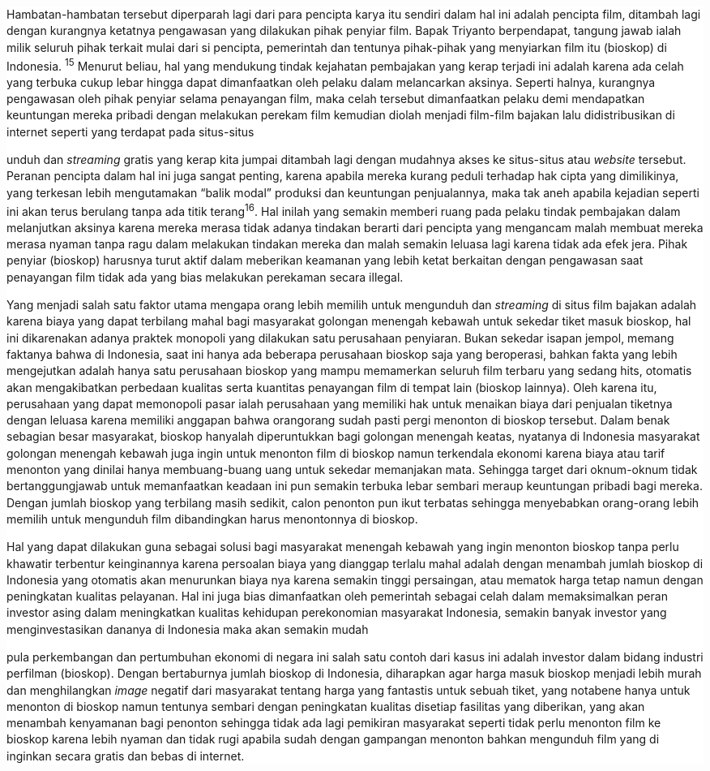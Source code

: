 <p><span class="font5">Hambatan-hambatan tersebut diperparah lagi dari para pencipta karya itu sendiri dalam hal ini adalah pencipta film, ditambah lagi dengan kurangnya ketatnya pengawasan yang dilakukan pihak penyiar film. Bapak Triyanto berpendapat, tangung jawab ialah milik seluruh pihak terkait mulai dari si pencipta, pemerintah dan tentunya pihak-pihak yang menyiarkan film itu (bioskop) di Indonesia. <sup>15</sup> Menurut beliau, hal yang mendukung tindak kejahatan pembajakan yang kerap terjadi ini adalah karena ada celah yang terbuka cukup lebar hingga dapat dimanfaatkan oleh pelaku dalam melancarkan aksinya. Seperti halnya, kurangnya pengawasan oleh pihak penyiar selama penayangan film, maka celah tersebut dimanfaatkan pelaku demi mendapatkan keuntungan mereka pribadi dengan melakukan perekam film kemudian diolah menjadi film-film bajakan lalu didistribusikan di internet seperti yang terdapat pada situs-situs</span></p>
<p><span class="font5">unduh dan </span><span class="font5" style="font-style:italic;">streaming</span><span class="font5"> gratis yang kerap kita jumpai ditambah lagi dengan mudahnya akses ke situs-situs atau </span><span class="font5" style="font-style:italic;">website</span><span class="font5"> tersebut. Peranan pencipta dalam hal ini juga sangat penting, karena apabila mereka kurang peduli terhadap hak cipta yang dimilikinya, yang terkesan lebih mengutamakan “balik modal” produksi dan keuntungan penjualannya, maka tak aneh apabila kejadian seperti ini akan terus berulang tanpa ada titik terang<sup>16</sup>. Hal inilah yang semakin memberi ruang pada pelaku tindak pembajakan dalam melanjutkan aksinya karena mereka merasa tidak adanya tindakan berarti dari pencipta yang mengancam malah membuat mereka merasa nyaman tanpa ragu dalam melakukan tindakan mereka dan malah semakin leluasa lagi karena tidak ada efek jera. Pihak penyiar (bioskop) harusnya turut aktif dalam meberikan keamanan yang lebih ketat berkaitan dengan pengawasan saat penayangan film tidak ada yang bias melakukan perekaman secara illegal.</span></p>
<p><span class="font5">Yang menjadi salah satu faktor utama mengapa orang lebih memilih untuk mengunduh dan </span><span class="font5" style="font-style:italic;">streaming</span><span class="font5"> di situs film bajakan adalah karena biaya yang dapat terbilang mahal bagi masyarakat golongan menengah kebawah untuk sekedar tiket masuk bioskop, hal ini dikarenakan adanya praktek monopoli yang dilakukan satu perusahaan penyiaran. Bukan sekedar isapan jempol, memang faktanya bahwa di Indonesia, saat ini hanya ada beberapa perusahaan bioskop saja yang beroperasi, bahkan fakta yang lebih mengejutkan adalah hanya satu perusahaan bioskop yang mampu memamerkan seluruh film terbaru yang sedang hits, otomatis akan mengakibatkan perbedaan kualitas serta kuantitas penayangan film di tempat lain (bioskop lainnya). Oleh karena itu, perusahaan yang dapat memonopoli pasar ialah perusahaan yang memiliki hak untuk menaikan biaya dari penjualan tiketnya dengan leluasa karena memiliki anggapan bahwa orangorang sudah pasti pergi menonton di bioskop tersebut. Dalam benak sebagian besar masyarakat, bioskop hanyalah diperuntukkan bagi golongan menengah keatas, nyatanya di Indonesia masyarakat golongan menengah kebawah juga ingin untuk menonton film di bioskop namun terkendala ekonomi karena biaya atau tarif menonton yang dinilai hanya membuang-buang uang untuk sekedar memanjakan mata. Sehingga target dari oknum-oknum tidak bertanggungjawab untuk memanfaatkan keadaan ini pun semakin terbuka lebar sembari meraup keuntungan pribadi bagi mereka. Dengan jumlah bioskop yang terbilang masih sedikit, calon penonton pun ikut terbatas sehingga menyebabkan orang-orang lebih memilih untuk mengunduh film dibandingkan harus menontonnya di bioskop.</span></p>
<p><span class="font5">Hal yang dapat dilakukan guna sebagai solusi bagi masyarakat menengah kebawah yang ingin menonton bioskop tanpa perlu khawatir terbentur keinginannya karena persoalan biaya yang dianggap terlalu mahal adalah dengan menambah jumlah bioskop di Indonesia yang otomatis akan menurunkan biaya nya karena semakin tinggi persaingan, atau mematok harga tetap namun dengan peningkatan kualitas pelayanan. Hal ini juga bias dimanfaatkan oleh pemerintah sebagai celah dalam memaksimalkan peran investor asing dalam meningkatkan kualitas kehidupan perekonomian masyarakat Indonesia, semakin banyak investor yang menginvestasikan dananya di Indonesia maka akan semakin mudah</span></p>
<p><span class="font5">pula perkembangan dan pertumbuhan ekonomi di negara ini salah satu contoh dari kasus ini adalah investor dalam bidang industri perfilman (bioskop). Dengan bertaburnya jumlah bioskop di Indonesia, diharapkan agar harga masuk bioskop menjadi lebih murah dan menghilangkan </span><span class="font5" style="font-style:italic;">image</span><span class="font5"> negatif dari masyarakat tentang harga yang fantastis untuk sebuah tiket, yang notabene hanya untuk menonton di bioskop namun tentunya sembari dengan peningkatan kualitas disetiap fasilitas yang diberikan, yang akan menambah kenyamanan bagi penonton sehingga tidak ada lagi pemikiran masyarakat seperti tidak perlu menonton film ke bioskop karena lebih nyaman dan tidak rugi apabila sudah dengan gampangan menonton bahkan mengunduh film yang di inginkan secara gratis dan bebas di internet.</span></p>